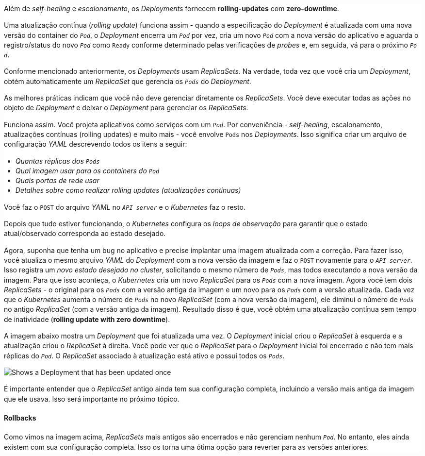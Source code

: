 Além de *self-healing* e *escalonamento*, os *Deployments* fornecem **rolling-updates** com **zero-downtime**.

Uma atualização contínua (*rolling update*) funciona assim - quando a especificação do *Deployment* é atualizada com uma nova versão do container do *`Pod`*, o *Deployment* encerra um *`Pod`* por vez, cria um novo *`Pod`* com a nova versão do aplicativo e aguarda o registro/status do novo *`Pod`* como `Ready` conforme determinado pelas verificações de *probes* e, em seguida, vá para o próximo *`Pod`*.

Conforme mencionado anteriormente, os *Deployments* usam *ReplicaSets*. Na verdade, toda vez que você cria um *Deployment*, obtém automaticamente um *ReplicaSet* que gerencia os *`Pods`* do *Deployment*.

As melhores práticas indicam que você não deve gerenciar diretamente os *ReplicaSets*. Você deve executar todas as ações no objeto de *Deployment* e deixar o *Deployment* para gerenciar os *ReplicaSets*.

Funciona assim. Você projeta aplicativos como serviços com um *`Pod`*. Por conveniência - *self-healing*, escalonamento, atualizações contínuas (rolling updates) e muito mais - você envolve `Pods` nos *Deployments*. Isso significa criar um arquivo de configuração *YAML* descrevendo todos os itens a seguir:

- *Quantas réplicas dos `Pods`*
- *Qual imagem usar para os containers do `Pod`*
- *Quais portas de rede usar*
- *Detalhes sobre como realizar rolling updates (atualizações contínuas)*

Você faz o `POST` do arquivo *YAML* no *`API server`* e o *Kubernetes* faz o resto.

Depois que tudo estiver funcionando, o *Kubernetes* configura os *loops de observação* para garantir que o estado atual/observado corresponda ao estado desejado.

Agora, suponha que tenha um bug no aplicativo e precise implantar uma imagem atualizada com a correção. Para fazer isso, você atualiza o mesmo arquivo *YAML* do *Deployment* com a nova versão da imagem e faz o `POST` novamente para o *`API server`*. Isso registra um *novo estado desejado no cluster*, solicitando o mesmo número de *`Pods`*, mas todos executando a nova versão da imagem. Para que isso aconteça, o *Kubernetes* cria um novo *ReplicaSet* para os *`Pods`* com a nova imagem. Agora você tem dois *ReplicaSets* - o original para os *`Pods`* com a versão antiga da imagem e um novo para os *`Pods`* com a versão atualizada. Cada vez que o *Kubernetes* aumenta o número de *`Pods`* no novo *ReplicaSet* (com a nova versão da imagem), ele diminui o número de *`Pods`* no antigo *ReplicaSet* (com a versão antiga da imagem). Resultado disso é que, você obtém uma atualização contínua sem tempo de inatividade (**rolling update with zero downtime**).

A imagem abaixo mostra um *Deployment* que foi atualizada uma vez. O *Deployment* inicial criou o *ReplicaSet* à esquerda e a atualização criou o *ReplicaSet* à direita. Você pode ver que o *ReplicaSet* para o *Deployment* inicial foi encerrado e não tem mais réplicas do *`Pod`*. O *ReplicaSet* associado à atualização está ativo e possui todos os *`Pods`*.

![Shows a Deployment that has been updated once](/images/articles/Kubernetes/Shows%20a%20Deployment%20that%20has%20been%20updated%20once.png?id=524a31424ae899dfaa9ffe4d43f758bf "Shows a Deployment that has been updated once")

É importante entender que o *ReplicaSet* antigo ainda tem sua configuração completa, incluindo a versão mais antiga da imagem que ele usava. Isso será importante no próximo tópico.

#### Rollbacks

Como vimos na imagem acima, *ReplicaSets* mais antigos são encerrados e não gerenciam nenhum *`Pod`*. No entanto, eles ainda existem com sua configuração completa. Isso os torna uma ótima opção para reverter para as versões anteriores.

